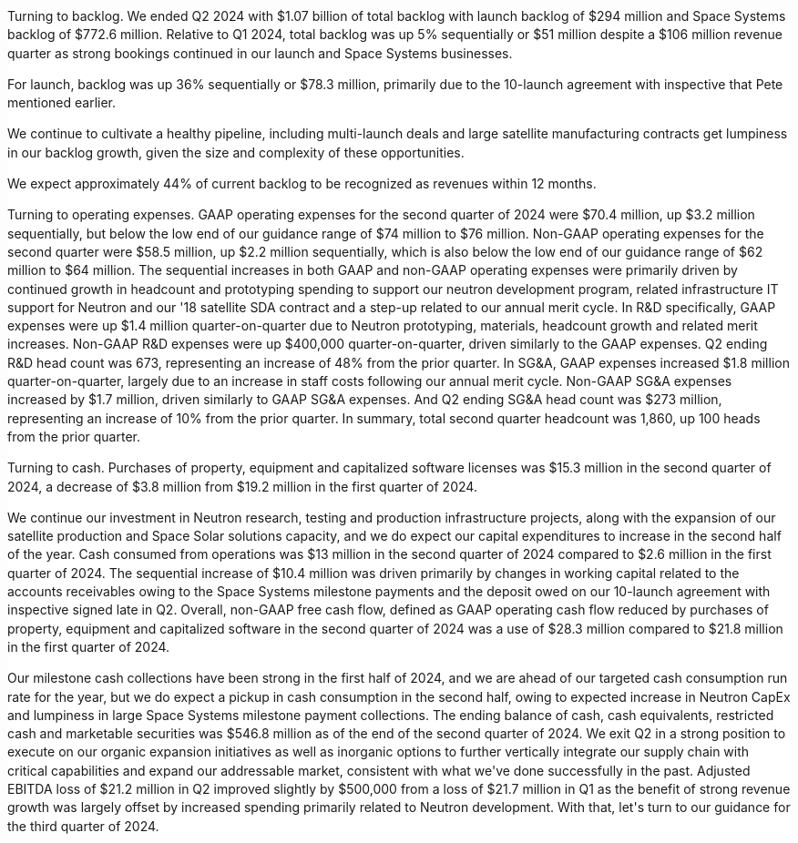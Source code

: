 Turning to backlog. We ended Q2 2024 with $1.07 billion of total backlog with launch backlog of $294 million and Space Systems backlog of $772.6 million. Relative to Q1 2024, total backlog was up 5% sequentially or $51 million despite a $106 million revenue quarter as strong bookings continued in our launch and Space Systems businesses.

For launch, backlog was up 36% sequentially or $78.3 million, primarily due to the 10-launch agreement with inspective that Pete mentioned earlier.

We continue to cultivate a healthy pipeline, including multi-launch deals and large satellite manufacturing contracts get lumpiness in our backlog growth, given the size and complexity of these opportunities.

We expect approximately 44% of current backlog to be recognized as revenues within 12 months.

Turning to operating expenses. GAAP operating expenses for the second quarter of 2024 were $70.4 million, up $3.2 million sequentially, but below the low end of our guidance range of $74 million to $76 million. Non-GAAP operating expenses for the second quarter were $58.5 million, up $2.2 million sequentially, which is also below the low end of our guidance range of $62 million to $64 million. The sequential increases in both GAAP and non-GAAP operating expenses were primarily driven by continued growth in headcount and prototyping spending to support our neutron development program, related infrastructure IT support for Neutron and our '18 satellite SDA contract and a step-up related to our annual merit cycle. In R&D specifically, GAAP expenses were up $1.4 million quarter-on-quarter due to Neutron prototyping, materials, headcount growth and related merit increases. Non-GAAP R&D expenses were up $400,000 quarter-on-quarter, driven similarly to the GAAP expenses. Q2 ending R&D head count was 673, representing an increase of 48% from the prior quarter. In SG&A, GAAP expenses increased $1.8 million quarter-on-quarter, largely due to an increase in staff costs following our annual merit cycle. Non-GAAP SG&A expenses increased by $1.7 million, driven similarly to GAAP SG&A expenses. And Q2 ending SG&A head count was $273 million, representing an increase of 10% from the prior quarter. In summary, total second quarter headcount was 1,860, up 100 heads from the prior quarter.

Turning to cash. Purchases of property, equipment and capitalized software licenses was $15.3 million in the second quarter of 2024, a decrease of $3.8 million from $19.2 million in the first quarter of 2024.

We continue our investment in Neutron research, testing and production infrastructure projects, along with the expansion of our satellite production and Space Solar solutions capacity, and we do expect our capital expenditures to increase in the second half of the year. Cash consumed from operations was $13 million in the second quarter of 2024 compared to $2.6 million in the first quarter of 2024. The sequential increase of $10.4 million was driven primarily by changes in working capital related to the accounts receivables owing to the Space Systems milestone payments and the deposit owed on our 10-launch agreement with inspective signed late in Q2. Overall, non-GAAP free cash flow, defined as GAAP operating cash flow reduced by purchases of property, equipment and capitalized software in the second quarter of 2024 was a use of $28.3 million compared to $21.8 million in the first quarter of 2024.

Our milestone cash collections have been strong in the first half of 2024, and we are ahead of our targeted cash consumption run rate for the year, but we do expect a pickup in cash consumption in the second half, owing to expected increase in Neutron CapEx and lumpiness in large Space Systems milestone payment collections. The ending balance of cash, cash equivalents, restricted cash and marketable securities was $546.8 million as of the end of the second quarter of 2024. We exit Q2 in a strong position to execute on our organic expansion initiatives as well as inorganic options to further vertically integrate our supply chain with critical capabilities and expand our addressable market, consistent with what we've done successfully in the past. Adjusted EBITDA loss of $21.2 million in Q2 improved slightly by $500,000 from a loss of $21.7 million in Q1 as the benefit of strong revenue growth was largely offset by increased spending primarily related to Neutron development. With that, let's turn to our guidance for the third quarter of 2024.
